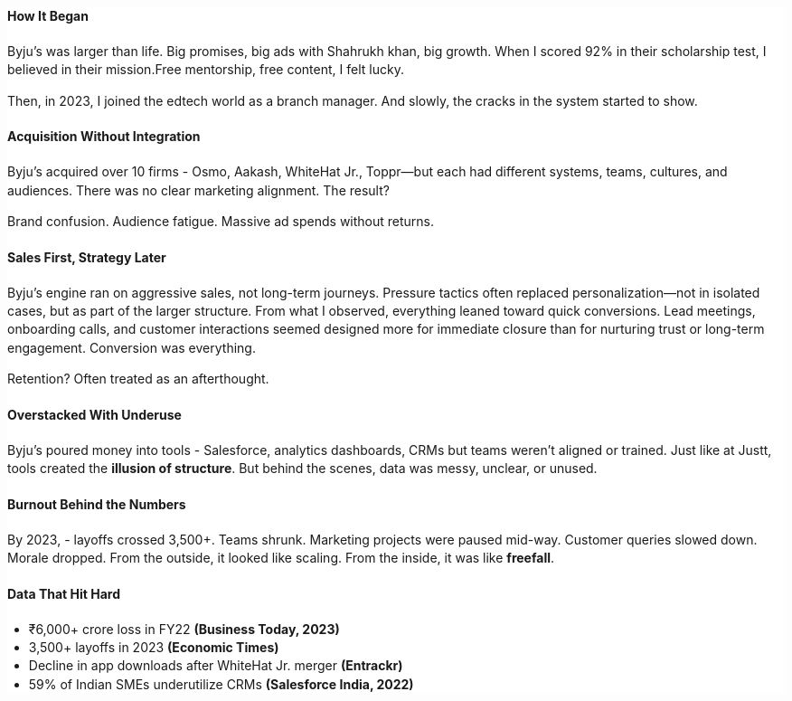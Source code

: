  #### How It Began
 
Byju’s was larger than life. Big promises, big ads with Shahrukh khan, big growth.
When I scored 92% in their scholarship test, I believed in their mission.Free mentorship, free content, I felt lucky. 

Then, in 2023, I joined the edtech world as a branch manager. And slowly, the cracks in the system started to show.

#### Acquisition Without Integration

Byju’s acquired over 10 firms - Osmo, Aakash, WhiteHat Jr., Toppr—but each had different systems, teams, cultures, and audiences.
There was no clear marketing alignment.
The result?

Brand confusion. Audience fatigue. Massive ad spends without returns.

#### Sales First, Strategy Later

Byju’s engine ran on aggressive sales, not long-term journeys.
Pressure tactics often replaced personalization—not in isolated cases, but as part of the larger structure.
From what I observed, everything leaned toward quick conversions.
Lead meetings, onboarding calls, and customer interactions seemed designed more for immediate closure than for nurturing trust or long-term engagement.
Conversion was everything.

Retention? Often treated as an afterthought.

#### Overstacked With Underuse

Byju’s poured money into tools - Salesforce, analytics dashboards, CRMs but teams weren’t aligned or trained.
Just like at Justt, tools created the **illusion of structure**.
But behind the scenes, data was messy, unclear, or unused.

#### Burnout Behind the Numbers

By 2023, - 
layoffs crossed 3,500+.
Teams shrunk.
Marketing projects were paused mid-way. 
Customer queries slowed down.
Morale dropped.
From the outside, it looked like scaling.
From the inside, it was like **freefall**.

#### Data That Hit Hard

- ₹6,000+ crore loss in FY22 **(Business Today, 2023)**
- 3,500+ layoffs in 2023 **(Economic Times)**
- Decline in app downloads after WhiteHat Jr. merger **(Entrackr)**
- 59% of Indian SMEs underutilize CRMs **(Salesforce India, 2022)**
